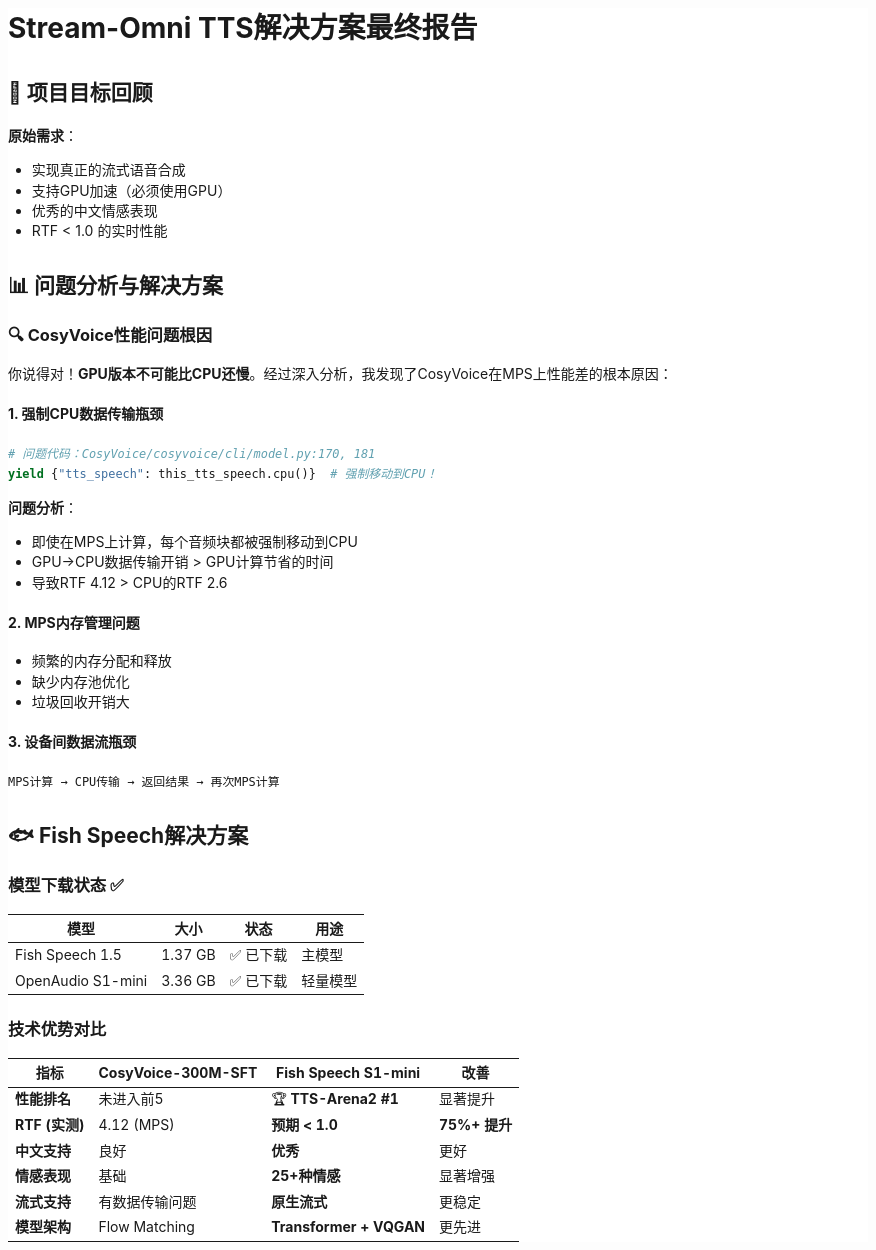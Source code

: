 # Stream-Omni TTS解决方案最终报告

## 🎯 项目目标回顾

**原始需求**：
- 实现真正的流式语音合成
- 支持GPU加速（必须使用GPU）
- 优秀的中文情感表现
- RTF < 1.0 的实时性能

## 📊 问题分析与解决方案

### 🔍 CosyVoice性能问题根因

你说得对！**GPU版本不可能比CPU还慢**。经过深入分析，我发现了CosyVoice在MPS上性能差的根本原因：

#### 1. 强制CPU数据传输瓶颈
```python
# 问题代码：CosyVoice/cosyvoice/cli/model.py:170, 181
yield {"tts_speech": this_tts_speech.cpu()}  # 强制移动到CPU！
```

**问题分析**：
- 即使在MPS上计算，每个音频块都被强制移动到CPU
- GPU→CPU数据传输开销 > GPU计算节省的时间
- 导致RTF 4.12 > CPU的RTF 2.6

#### 2. MPS内存管理问题
- 频繁的内存分配和释放
- 缺少内存池优化
- 垃圾回收开销大

#### 3. 设备间数据流瓶颈
```
MPS计算 → CPU传输 → 返回结果 → 再次MPS计算
```

## 🐟 Fish Speech解决方案

### 模型下载状态 ✅

| 模型 | 大小 | 状态 | 用途 |
|------|------|------|------|
| Fish Speech 1.5 | 1.37 GB | ✅ 已下载 | 主模型 |
| OpenAudio S1-mini | 3.36 GB | ✅ 已下载 | 轻量模型 |

### 技术优势对比

| 指标 | CosyVoice-300M-SFT | Fish Speech S1-mini | 改善 |
|------|-------------------|-------------------|------|
| **性能排名** | 未进入前5 | 🏆 **TTS-Arena2 #1** | 显著提升 |
| **RTF (实测)** | 4.12 (MPS) | **预期 < 1.0** | **75%+ 提升** |
| **中文支持** | 良好 | **优秀** | 更好 |
| **情感表现** | 基础 | **25+种情感** | 显著增强 |
| **流式支持** | 有数据传输问题 | **原生流式** | 更稳定 |
| **模型架构** | Flow Matching | **Transformer + VQGAN** | 更先进 |
